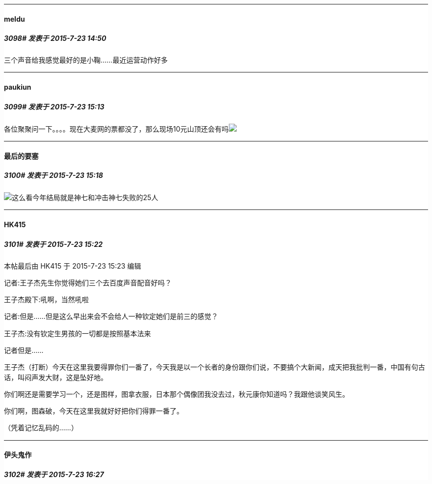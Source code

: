 *****

####  meldu  
##### 3098#       发表于 2015-7-23 14:50


三个声音给我感觉最好的是小鞠……最近运营动作好多


*****

####  paukiun  
##### 3099#       发表于 2015-7-23 15:13


各位聚聚问一下。。。。现在大麦网的票都没了，那么现场10元山顶还会有吗<img src="https://static.saraba1st.com/image/smiley/face/54.gif" referrerpolicy="no-referrer">


*****

####  最后的要塞  
##### 3100#       发表于 2015-7-23 15:18


<img src="https://static.saraba1st.com/image/smiley/face/06.gif" referrerpolicy="no-referrer">这么看今年结局就是神七和冲击神七失败的25人


*****

####  HK415  
##### 3101#       发表于 2015-7-23 15:22


 本帖最后由 HK415 于 2015-7-23 15:23 编辑 

记者:王子杰先生你觉得她们三个去百度声音配音好吗？

王子杰殿下:吼啊，当然吼啦

记者:但是……但是这么早出来会不会给人一种钦定她们是前三的感觉？

王子杰:没有钦定生男孩的一切都是按照基本法来

记者但是……

王子杰（打断）今天在这里我要得罪你们一番了，今天我是以一个长者的身份跟你们说，不要搞个大新闻，成天把我批判一番，中国有句古话，叫闷声发大财，这是坠好地。

你们啊还是需要学习一个，还是图样，图拿衣服，日本那个偶像团我没去过，秋元康你知道吗？我跟他谈笑风生。

你们啊，图森破，今天在这里我就好好把你们得罪一番了。

（凭着记忆乱码的……）


*****

####  伊头鬼作  
##### 3102#       发表于 2015-7-23 16:27

